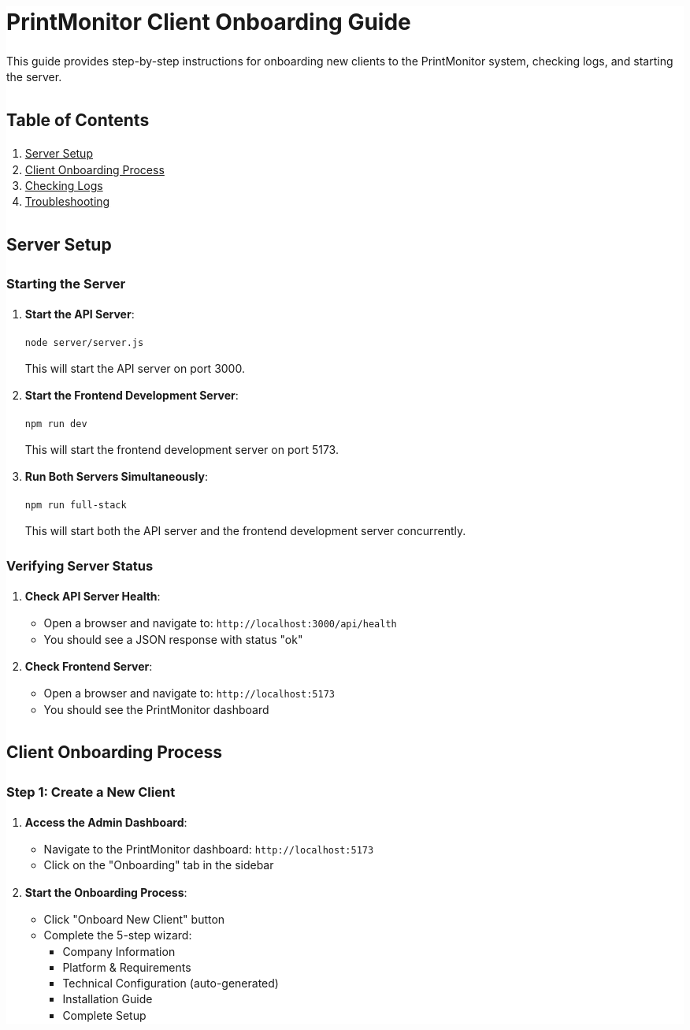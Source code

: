 # PrintMonitor Client Onboarding Guide

This guide provides step-by-step instructions for onboarding new clients to the PrintMonitor system, checking logs, and starting the server.

## Table of Contents
1. [Server Setup](#server-setup)
2. [Client Onboarding Process](#client-onboarding-process)
3. [Checking Logs](#checking-logs)
4. [Troubleshooting](#troubleshooting)

## Server Setup

### Starting the Server

1. **Start the API Server**:
   ```bash
   node server/server.js
   ```
   This will start the API server on port 3000.

2. **Start the Frontend Development Server**:
   ```bash
   npm run dev
   ```
   This will start the frontend development server on port 5173.

3. **Run Both Servers Simultaneously**:
   ```bash
   npm run full-stack
   ```
   This will start both the API server and the frontend development server concurrently.

### Verifying Server Status

1. **Check API Server Health**:
   - Open a browser and navigate to: `http://localhost:3000/api/health`
   - You should see a JSON response with status "ok"

2. **Check Frontend Server**:
   - Open a browser and navigate to: `http://localhost:5173`
   - You should see the PrintMonitor dashboard

## Client Onboarding Process

### Step 1: Create a New Client

1. **Access the Admin Dashboard**:
   - Navigate to the PrintMonitor dashboard: `http://localhost:5173`
   - Click on the "Onboarding" tab in the sidebar

2. **Start the Onboarding Process**:
   - Click "Onboard New Client" button
   - Complete the 5-step wizard:
     - Company Information
     - Platform & Requirements
     - Technical Configuration (auto-generated)
     - Installation Guide
     - Complete Setup
